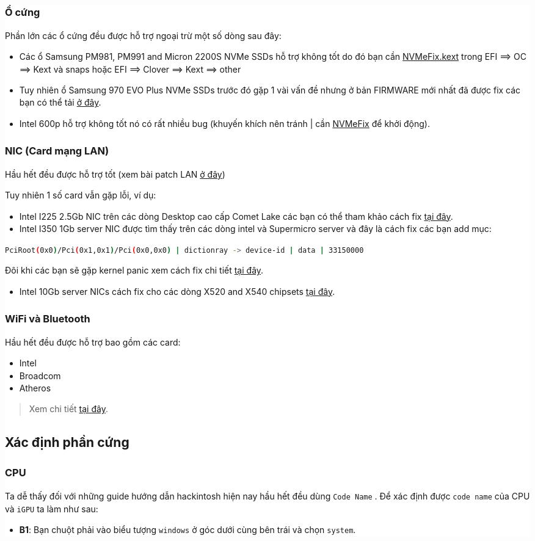### Ổ cứng

Phần lớn các ổ cứng đều được hỗ trợ ngoại trừ một số dòng sau đây:

- Các ổ Samsung PM981, PM991 and Micron 2200S NVMe SSDs hỗ trợ không tốt do đó bạn cần [NVMeFix.kext](https://github.com/acidanthera/NVMeFix/releases) trong EFI ==> OC ==> Kext và snaps hoặc EFI ==> Clover ==> Kext ==> other

- Tuy nhiên ổ Samsung 970 EVO Plus NVMe SSDs trước đó gặp 1 vài vấn đề nhưng ở bản FIRMWARE mới nhất đã được fix các bạn có thể tải [ở đây](https://www.samsung.com/semiconductor/minisite/ssd/download/tools/).

- Intel 600p hỗ trợ không tốt nó có rất nhiều bug (khuyến khích nên tránh | cần [NVMeFix](https://github.com/acidanthera/nvmefix) để khởi động).

### NIC (Card mạng LAN)

Hầu hết đều được hỗ trợ tốt (xem bài patch LAN [ở đây](https://heavietnam.ga/2021/09/29/viii-fix-ethernet/))

Tuy nhiên 1 số card vẫn gặp lỗi, ví dụ:

- Intel I225 2.5Gb NIC trên các dòng Desktop cao cấp Comet Lake các bạn có thể tham khảo cách fix [tại đây](https://www.hackintosh-forum.de/forum/thread/48568-i9-10900k-gigabyte-z490-vision-d-er-l%C3%A4uft/?postID=606059#post606059).
- Intel I350 1Gb server NIC được tìm thấy trên các dòng intel và Supermicro server và đây là cách fix các bạn add mục:

```bash
PciRoot(0x0)/Pci(0x1,0x1)/Pci(0x0,0x0) | dictionray -> device-id | data | 33150000
```

Đôi khi các bạn sẽ gặp kernel panic xem cách fix chi tiết [tại đây](https://github.com/dortania/bugtracker/issues/213).

- Intel 10Gb server NICs cách fix cho các dòng X520 and X540 chipsets [tại đây](https://www.tonymacx86.com/threads/how-to-build-your-own-imac-pro-successful-build-extended-guide.229353/).

### WiFi và Bluetooth

Hầu hết đều được hỗ trợ bao gồm các card:

- Intel
- Broadcom
- Atheros

> Xem chi tiết [tại đây](https://heavietnam.ga/2021/09/29/vii-fix-wifi-va-bluetooth/).

## Xác định phần cứng

### CPU

Ta dễ thấy đối với những guide hướng dẫn hackintosh hiện nay hầu hết đều dùng `Code Name` . Để xác định được `code name` của CPU và `iGPU` ta làm như sau:

- **B1**: Bạn chuột phải vào biểu tượng `windows` ở góc dưới cùng bên trái và chọn `system`.
  